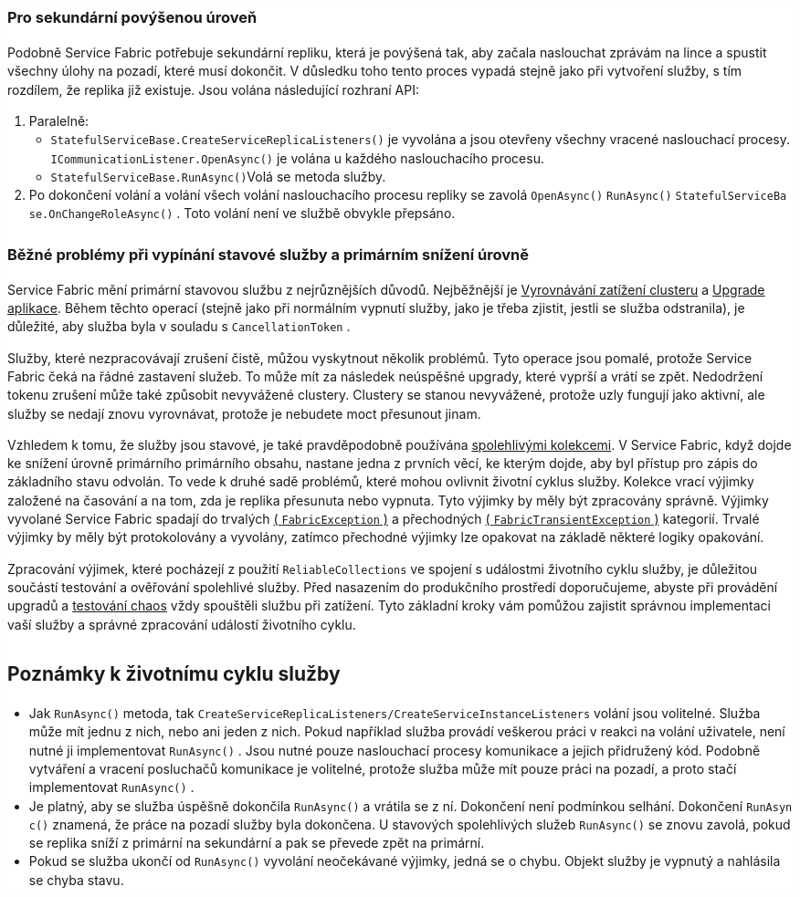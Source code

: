 ### <a name="for-the-secondary-thats-promoted"></a>Pro sekundární povýšenou úroveň
Podobně Service Fabric potřebuje sekundární repliku, která je povýšená tak, aby začala naslouchat zprávám na lince a spustit všechny úlohy na pozadí, které musí dokončit. V důsledku toho tento proces vypadá stejně jako při vytvoření služby, s tím rozdílem, že replika již existuje. Jsou volána následující rozhraní API:

1. Paralelně:
    - `StatefulServiceBase.CreateServiceReplicaListeners()` je vyvolána a jsou otevřeny všechny vracené naslouchací procesy. `ICommunicationListener.OpenAsync()` je volána u každého naslouchacího procesu.
    - `StatefulServiceBase.RunAsync()`Volá se metoda služby.
2. Po dokončení volání a volání všech volání naslouchacího procesu repliky se zavolá `OpenAsync()` `RunAsync()` `StatefulServiceBase.OnChangeRoleAsync()` . Toto volání není ve službě obvykle přepsáno.

### <a name="common-issues-during-stateful-service-shutdown-and-primary-demotion"></a>Běžné problémy při vypínání stavové služby a primárním snížení úrovně
Service Fabric mění primární stavovou službu z nejrůznějších důvodů. Nejběžnější je [Vyrovnávání zatížení clusteru](service-fabric-cluster-resource-manager-balancing.md) a [Upgrade aplikace](service-fabric-application-upgrade.md). Během těchto operací (stejně jako při normálním vypnutí služby, jako je třeba zjistit, jestli se služba odstranila), je důležité, aby služba byla v souladu s `CancellationToken` . 

Služby, které nezpracovávají zrušení čistě, můžou vyskytnout několik problémů. Tyto operace jsou pomalé, protože Service Fabric čeká na řádné zastavení služeb. To může mít za následek neúspěšné upgrady, které vyprší a vrátí se zpět. Nedodržení tokenu zrušení může také způsobit nevyvážené clustery. Clustery se stanou nevyvážené, protože uzly fungují jako aktivní, ale služby se nedají znovu vyrovnávat, protože je nebudete moct přesunout jinam. 

Vzhledem k tomu, že služby jsou stavové, je také pravděpodobně používána [spolehlivými kolekcemi](service-fabric-reliable-services-reliable-collections.md). V Service Fabric, když dojde ke snížení úrovně primárního primárního obsahu, nastane jedna z prvních věcí, ke kterým dojde, aby byl přístup pro zápis do základního stavu odvolán. To vede k druhé sadě problémů, které mohou ovlivnit životní cyklus služby. Kolekce vrací výjimky založené na časování a na tom, zda je replika přesunuta nebo vypnuta. Tyto výjimky by měly být zpracovány správně. Výjimky vyvolané Service Fabric spadají do trvalých [( `FabricException` )](/dotnet/api/system.fabric.fabricexception) a přechodných [( `FabricTransientException` )](/dotnet/api/system.fabric.fabrictransientexception) kategorií. Trvalé výjimky by měly být protokolovány a vyvolány, zatímco přechodné výjimky lze opakovat na základě některé logiky opakování.

Zpracování výjimek, které pocházejí z použití `ReliableCollections` ve spojení s událostmi životního cyklu služby, je důležitou součástí testování a ověřování spolehlivé služby. Před nasazením do produkčního prostředí doporučujeme, abyste při provádění upgradů a [testování chaos](service-fabric-controlled-chaos.md) vždy spouštěli službu při zatížení. Tyto základní kroky vám pomůžou zajistit správnou implementaci vaší služby a správné zpracování událostí životního cyklu.


## <a name="notes-on-the-service-lifecycle"></a>Poznámky k životnímu cyklu služby
  - Jak `RunAsync()` metoda, tak `CreateServiceReplicaListeners/CreateServiceInstanceListeners` volání jsou volitelné. Služba může mít jednu z nich, nebo ani jeden z nich. Pokud například služba provádí veškerou práci v reakci na volání uživatele, není nutné ji implementovat `RunAsync()` . Jsou nutné pouze naslouchací procesy komunikace a jejich přidružený kód. Podobně vytváření a vracení posluchačů komunikace je volitelné, protože služba může mít pouze práci na pozadí, a proto stačí implementovat `RunAsync()` .
  - Je platný, aby se služba úspěšně dokončila `RunAsync()` a vrátila se z ní. Dokončení není podmínkou selhání. Dokončení `RunAsync()` znamená, že práce na pozadí služby byla dokončena. U stavových spolehlivých služeb `RunAsync()` se znovu zavolá, pokud se replika sníží z primární na sekundární a pak se převede zpět na primární.
  - Pokud se služba ukončí od `RunAsync()` vyvolání neočekávané výjimky, jedná se o chybu. Objekt služby je vypnutý a nahlásila se chyba stavu.